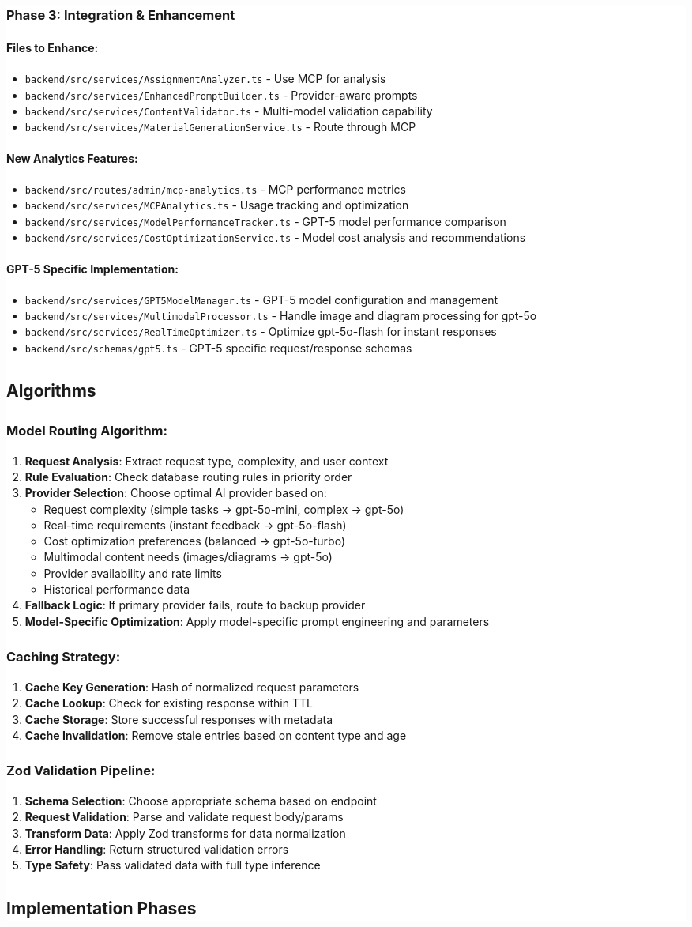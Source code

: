 ### Phase 3: Integration & Enhancement

#### Files to Enhance:
- `backend/src/services/AssignmentAnalyzer.ts` - Use MCP for analysis
- `backend/src/services/EnhancedPromptBuilder.ts` - Provider-aware prompts
- `backend/src/services/ContentValidator.ts` - Multi-model validation capability
- `backend/src/services/MaterialGenerationService.ts` - Route through MCP

#### New Analytics Features:
- `backend/src/routes/admin/mcp-analytics.ts` - MCP performance metrics
- `backend/src/services/MCPAnalytics.ts` - Usage tracking and optimization
- `backend/src/services/ModelPerformanceTracker.ts` - GPT-5 model performance comparison
- `backend/src/services/CostOptimizationService.ts` - Model cost analysis and recommendations

#### GPT-5 Specific Implementation:
- `backend/src/services/GPT5ModelManager.ts` - GPT-5 model configuration and management
- `backend/src/services/MultimodalProcessor.ts` - Handle image and diagram processing for gpt-5o
- `backend/src/services/RealTimeOptimizer.ts` - Optimize gpt-5o-flash for instant responses
- `backend/src/schemas/gpt5.ts` - GPT-5 specific request/response schemas

## Algorithms

### Model Routing Algorithm:
1. **Request Analysis**: Extract request type, complexity, and user context
2. **Rule Evaluation**: Check database routing rules in priority order
3. **Provider Selection**: Choose optimal AI provider based on:
   - Request complexity (simple tasks → gpt-5o-mini, complex → gpt-5o)
   - Real-time requirements (instant feedback → gpt-5o-flash)
   - Cost optimization preferences (balanced → gpt-5o-turbo)
   - Multimodal content needs (images/diagrams → gpt-5o)
   - Provider availability and rate limits
   - Historical performance data
4. **Fallback Logic**: If primary provider fails, route to backup provider
5. **Model-Specific Optimization**: Apply model-specific prompt engineering and parameters

### Caching Strategy:
1. **Cache Key Generation**: Hash of normalized request parameters
2. **Cache Lookup**: Check for existing response within TTL
3. **Cache Storage**: Store successful responses with metadata
4. **Cache Invalidation**: Remove stale entries based on content type and age

### Zod Validation Pipeline:
1. **Schema Selection**: Choose appropriate schema based on endpoint
2. **Request Validation**: Parse and validate request body/params
3. **Transform Data**: Apply Zod transforms for data normalization
4. **Error Handling**: Return structured validation errors
5. **Type Safety**: Pass validated data with full type inference

## Implementation Phases
